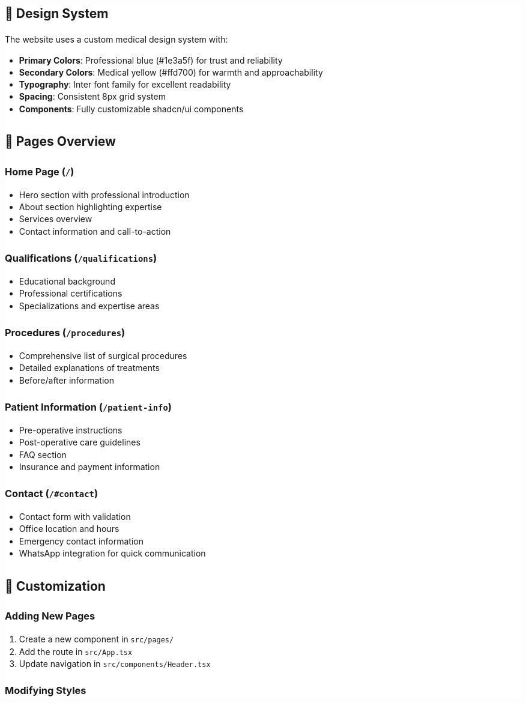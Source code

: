 ## 🎨 Design System

The website uses a custom medical design system with:

- **Primary Colors**: Professional blue (#1e3a5f) for trust and reliability
- **Secondary Colors**: Medical yellow (#ffd700) for warmth and approachability
- **Typography**: Inter font family for excellent readability
- **Spacing**: Consistent 8px grid system
- **Components**: Fully customizable shadcn/ui components

## 📱 Pages Overview

### Home Page (`/`)
- Hero section with professional introduction
- About section highlighting expertise
- Services overview
- Contact information and call-to-action

### Qualifications (`/qualifications`)
- Educational background
- Professional certifications
- Specializations and expertise areas

### Procedures (`/procedures`)
- Comprehensive list of surgical procedures
- Detailed explanations of treatments
- Before/after information

### Patient Information (`/patient-info`)
- Pre-operative instructions
- Post-operative care guidelines
- FAQ section
- Insurance and payment information

### Contact (`/#contact`)
- Contact form with validation
- Office location and hours
- Emergency contact information
- WhatsApp integration for quick communication

## 🔧 Customization

### Adding New Pages

1. Create a new component in `src/pages/`
2. Add the route in `src/App.tsx`
3. Update navigation in `src/components/Header.tsx`

### Modifying Styles
